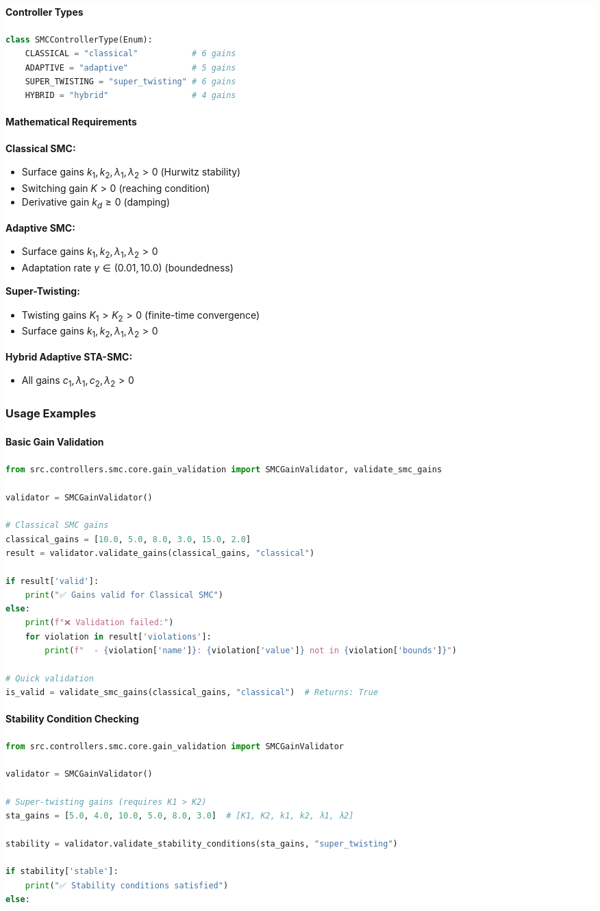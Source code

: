 #### Controller Types

```python
class SMCControllerType(Enum):
    CLASSICAL = "classical"           # 6 gains
    ADAPTIVE = "adaptive"             # 5 gains
    SUPER_TWISTING = "super_twisting" # 6 gains
    HYBRID = "hybrid"                 # 4 gains
```

#### Mathematical Requirements

**Classical SMC:**
- Surface gains $k_1, k_2, \lambda_1, \lambda_2 > 0$ (Hurwitz stability)
- Switching gain $K > 0$ (reaching condition)
- Derivative gain $k_d \geq 0$ (damping)

**Adaptive SMC:**
- Surface gains $k_1, k_2, \lambda_1, \lambda_2 > 0$
- Adaptation rate $\gamma \in (0.01, 10.0)$ (boundedness)

**Super-Twisting:**
- Twisting gains $K_1 > K_2 > 0$ (finite-time convergence)
- Surface gains $k_1, k_2, \lambda_1, \lambda_2 > 0$

**Hybrid Adaptive STA-SMC:**
- All gains $c_1, \lambda_1, c_2, \lambda_2 > 0$

### Usage Examples

#### Basic Gain Validation

```python
from src.controllers.smc.core.gain_validation import SMCGainValidator, validate_smc_gains

validator = SMCGainValidator()

# Classical SMC gains
classical_gains = [10.0, 5.0, 8.0, 3.0, 15.0, 2.0]
result = validator.validate_gains(classical_gains, "classical")

if result['valid']:
    print("✅ Gains valid for Classical SMC")
else:
    print(f"❌ Validation failed:")
    for violation in result['violations']:
        print(f"  - {violation['name']}: {violation['value']} not in {violation['bounds']}")

# Quick validation
is_valid = validate_smc_gains(classical_gains, "classical")  # Returns: True
```

#### Stability Condition Checking

```python
from src.controllers.smc.core.gain_validation import SMCGainValidator

validator = SMCGainValidator()

# Super-twisting gains (requires K1 > K2)
sta_gains = [5.0, 4.0, 10.0, 5.0, 8.0, 3.0]  # [K1, K2, k1, k2, λ1, λ2]

stability = validator.validate_stability_conditions(sta_gains, "super_twisting")

if stability['stable']:
    print("✅ Stability conditions satisfied")
else:
```
